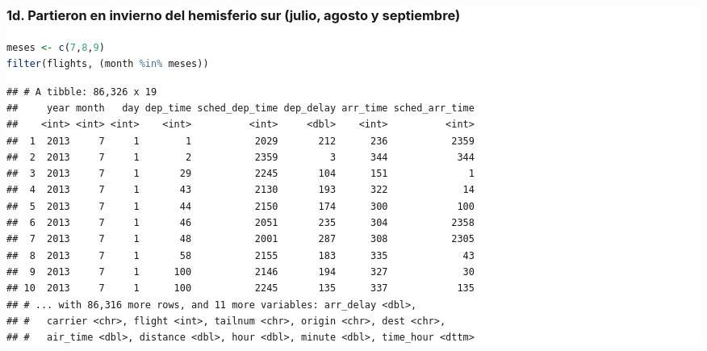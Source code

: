 ### 1d. Partieron en invierno del hemisferio sur (julio, agosto y septiembre)

``` r
meses <- c(7,8,9)
filter(flights, (month %in% meses))
```

    ## # A tibble: 86,326 x 19
    ##     year month   day dep_time sched_dep_time dep_delay arr_time sched_arr_time
    ##    <int> <int> <int>    <int>          <int>     <dbl>    <int>          <int>
    ##  1  2013     7     1        1           2029       212      236           2359
    ##  2  2013     7     1        2           2359         3      344            344
    ##  3  2013     7     1       29           2245       104      151              1
    ##  4  2013     7     1       43           2130       193      322             14
    ##  5  2013     7     1       44           2150       174      300            100
    ##  6  2013     7     1       46           2051       235      304           2358
    ##  7  2013     7     1       48           2001       287      308           2305
    ##  8  2013     7     1       58           2155       183      335             43
    ##  9  2013     7     1      100           2146       194      327             30
    ## 10  2013     7     1      100           2245       135      337            135
    ## # ... with 86,316 more rows, and 11 more variables: arr_delay <dbl>,
    ## #   carrier <chr>, flight <int>, tailnum <chr>, origin <chr>, dest <chr>,
    ## #   air_time <dbl>, distance <dbl>, hour <dbl>, minute <dbl>, time_hour <dttm>
